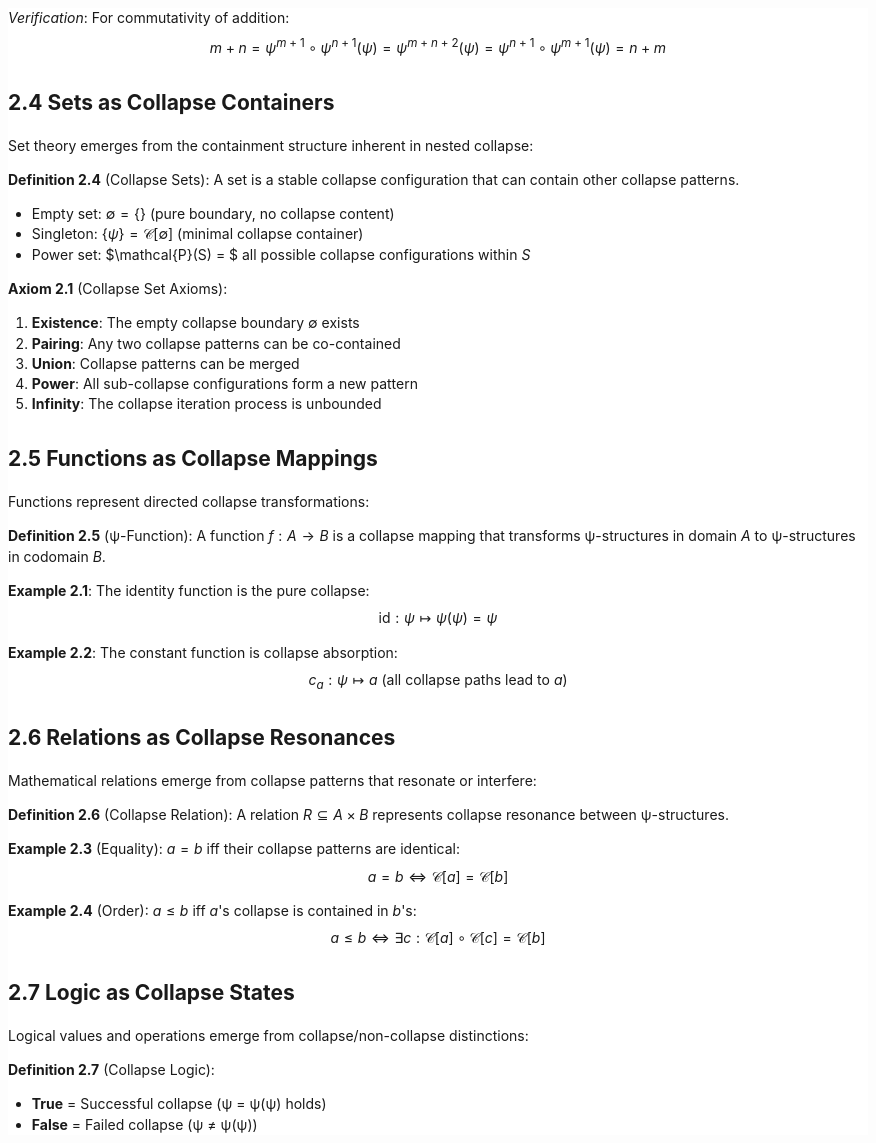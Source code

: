 *Verification*: For commutativity of addition:
$$m + n = \psi^{m+1} \circ \psi^{n+1}(\psi) = \psi^{m+n+2}(\psi) = \psi^{n+1} \circ \psi^{m+1}(\psi) = n + m$$

## 2.4 Sets as Collapse Containers

Set theory emerges from the containment structure inherent in nested collapse:

**Definition 2.4** (Collapse Sets): A set is a stable collapse configuration that can contain other collapse patterns.

- Empty set: $\emptyset = \{\}$ (pure boundary, no collapse content)
- Singleton: $\{\psi\} = \mathcal{C}[\emptyset]$ (minimal collapse container)
- Power set: $\mathcal{P}(S) = $ all possible collapse configurations within $S$

**Axiom 2.1** (Collapse Set Axioms):
1. **Existence**: The empty collapse boundary $\emptyset$ exists
2. **Pairing**: Any two collapse patterns can be co-contained
3. **Union**: Collapse patterns can be merged
4. **Power**: All sub-collapse configurations form a new pattern
5. **Infinity**: The collapse iteration process is unbounded

## 2.5 Functions as Collapse Mappings

Functions represent directed collapse transformations:

**Definition 2.5** (ψ-Function): A function $f: A \to B$ is a collapse mapping that transforms ψ-structures in domain $A$ to ψ-structures in codomain $B$.

**Example 2.1**: The identity function is the pure collapse:
$$\text{id}: \psi \mapsto \psi(\psi) = \psi$$

**Example 2.2**: The constant function is collapse absorption:
$$c_a: \psi \mapsto a \text{ (all collapse paths lead to } a \text{)}$$

## 2.6 Relations as Collapse Resonances

Mathematical relations emerge from collapse patterns that resonate or interfere:

**Definition 2.6** (Collapse Relation): A relation $R \subseteq A \times B$ represents collapse resonance between ψ-structures.

**Example 2.3** (Equality): $a = b$ iff their collapse patterns are identical:
$$a = b \Leftrightarrow \mathcal{C}[a] = \mathcal{C}[b]$$

**Example 2.4** (Order): $a \leq b$ iff $a$'s collapse is contained in $b$'s:
$$a \leq b \Leftrightarrow \exists c: \mathcal{C}[a] \circ \mathcal{C}[c] = \mathcal{C}[b]$$

## 2.7 Logic as Collapse States

Logical values and operations emerge from collapse/non-collapse distinctions:

**Definition 2.7** (Collapse Logic):
- **True** = Successful collapse (ψ = ψ(ψ) holds)
- **False** = Failed collapse (ψ ≠ ψ(ψ))
